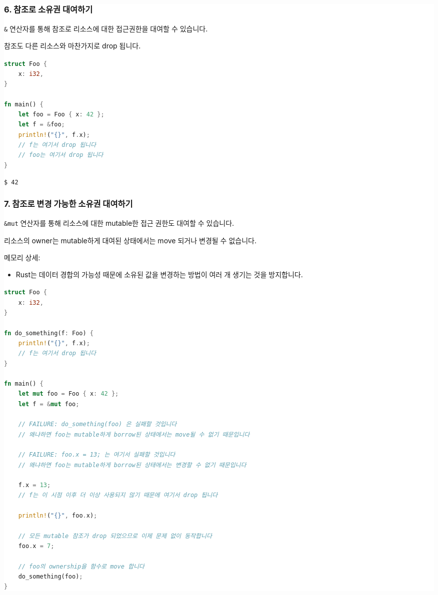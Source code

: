 ### 6. 참조로 소유권 대여하기

`&` 연산자를 통해 참조로 리소스에 대한 접근권한을 대여할 수 있습니다.

참조도 다른 리소스와 마찬가지로 drop 됩니다.

```rust
struct Foo {
    x: i32,
}

fn main() {
    let foo = Foo { x: 42 };
    let f = &foo;
    println!("{}", f.x);
    // f는 여기서 drop 됩니다
    // foo는 여기서 drop 됩니다
}
```

```cmd
$ 42
```

### 7. 참조로 변경 가능한 소유권 대여하기

`&mut` 연산자를 통해 리소스에 대한 mutable한 접근 권한도 대여할 수 있습니다.

리소스의 owner는 mutable하게 대여된 상태에서는 move 되거나 변경될 수 없습니다.

메모리 상세:

- Rust는 데이터 경합의 가능성 때문에 소유된 값을 변경하는 방법이 여러 개 생기는 것을 방지합니다.

```rust
struct Foo {
    x: i32,
}

fn do_something(f: Foo) {
    println!("{}", f.x);
    // f는 여기서 drop 됩니다
}

fn main() {
    let mut foo = Foo { x: 42 };
    let f = &mut foo;

    // FAILURE: do_something(foo) 은 실패할 것입니다
    // 왜냐하면 foo는 mutable하게 borrow된 상태에서는 move될 수 없기 때문입니다

    // FAILURE: foo.x = 13; 는 여기서 실패할 것입니다
    // 왜냐하면 foo는 mutable하게 borrow된 상태에서는 변경할 수 없기 때문입니다

    f.x = 13;
    // f는 이 시점 이후 더 이상 사용되지 않기 때문에 여기서 drop 됩니다

    println!("{}", foo.x);

    // 모든 mutable 참조가 drop 되었으므로 이제 문제 없이 동작합니다
    foo.x = 7;

    // foo의 ownership을 함수로 move 합니다
    do_something(foo);
}
```
